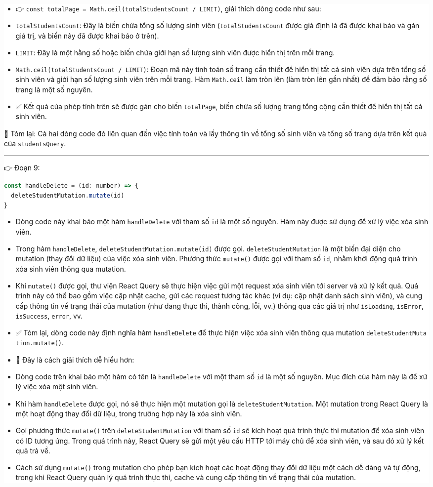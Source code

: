 - 👉 `const totalPage = Math.ceil(totalStudentsCount / LIMIT)`, giải thích dòng code như sau:

- `totalStudentsCount`: Đây là biến chứa tổng số lượng sinh viên (`totalStudentsCount` được giả định là đã được khai báo và gán giá trị, và biến này đã được khai báo ở trên).

- `LIMIT`: Đây là một hằng số hoặc biến chứa giới hạn số lượng sinh viên được hiển thị trên mỗi trang.

- `Math.ceil(totalStudentsCount / LIMIT)`: Đoạn mã này tính toán số trang cần thiết để hiển thị tất cả sinh viên dựa trên tổng số sinh viên và giới hạn số lượng sinh viên trên mỗi trang. Hàm `Math.ceil` làm tròn lên (làm tròn lên gần nhất) để đảm bảo rằng số trang là một số nguyên.

- ✅ Kết quả của phép tính trên sẽ được gán cho biến `totalPage`, biến chứa số lượng trang tổng cộng cần thiết để hiển thị tất cả sinh viên.

🚀 Tóm lại: Cả hai dòng code đó liên quan đến việc tính toán và lấy thông tin về tổng số sinh viên và tổng số trang dựa trên kết quả của `studentsQuery`.

---

👉 Đoạn 9:

```jsx
const handleDelete = (id: number) => {
  deleteStudentMutation.mutate(id)
}
```

- Dòng code này khai báo một hàm `handleDelete` với tham số `id` là một số nguyên. Hàm này được sử dụng để xử lý việc xóa sinh viên.

- Trong hàm `handleDelete`, `deleteStudentMutation.mutate(id)` được gọi. `deleteStudentMutation` là một biến đại diện cho mutation (thay đổi dữ liệu) của việc xóa sinh viên. Phương thức `mutate()` được gọi với tham số `id`, nhằm khởi động quá trình xóa sinh viên thông qua mutation.

- Khi `mutate()` được gọi, thư viện React Query sẽ thực hiện việc gửi một request xóa sinh viên tới server và xử lý kết quả. Quá trình này có thể bao gồm việc cập nhật cache, gửi các request tương tác khác (ví dụ: cập nhật danh sách sinh viên), và cung cấp thông tin về trạng thái của mutation (như đang thực thi, thành công, lỗi, vv.) thông qua các giá trị như `isLoading`, `isError`, `isSuccess`, `error`, vv.

- ✅ Tóm lại, dòng code này định nghĩa hàm `handleDelete` để thực hiện việc xóa sinh viên thông qua mutation `deleteStudentMutation.mutate()`.

- 🚀 Đây là cách giải thích dễ hiểu hơn:

- Dòng code trên khai báo một hàm có tên là `handleDelete` với một tham số `id` là một số nguyên. Mục đích của hàm này là để xử lý việc xóa một sinh viên.

- Khi hàm `handleDelete` được gọi, nó sẽ thực hiện một mutation gọi là `deleteStudentMutation`. Một mutation trong React Query là một hoạt động thay đổi dữ liệu, trong trường hợp này là xóa sinh viên.

- Gọi phương thức `mutate()` trên `deleteStudentMutation` với tham số `id` sẽ kích hoạt quá trình thực thi mutation để xóa sinh viên có ID tương ứng. Trong quá trình này, React Query sẽ gửi một yêu cầu HTTP tới máy chủ để xóa sinh viên, và sau đó xử lý kết quả trả về.

- Cách sử dụng `mutate()` trong mutation cho phép bạn kích hoạt các hoạt động thay đổi dữ liệu một cách dễ dàng và tự động, trong khi React Query quản lý quá trình thực thi, cache và cung cấp thông tin về trạng thái của mutation.
